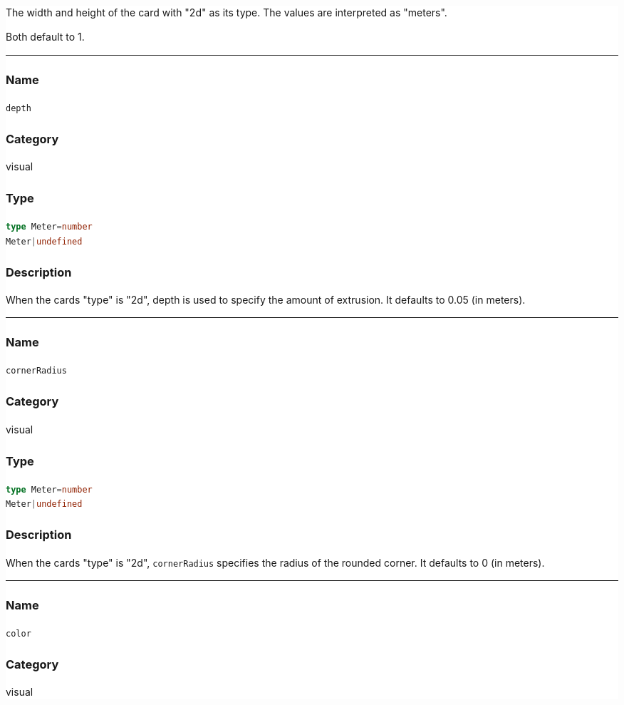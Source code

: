 The width and height of the card with "2d" as its type. The values are interpreted as "meters".

Both default to 1.

---

### Name

`depth`

### Category

visual

### Type

```TypeScript
type Meter=number
Meter|undefined
```

### Description
When the cards "type" is "2d", depth is used to specify the amount of extrusion. It defaults to 0.05 (in meters).

---

### Name

`cornerRadius`

### Category

visual

### Type

```TypeScript
type Meter=number
Meter|undefined
```

### Description
When the cards "type" is "2d", `cornerRadius` specifies the radius of the rounded corner. It defaults to 0 (in meters).

---

### Name
`color`

### Category
visual
